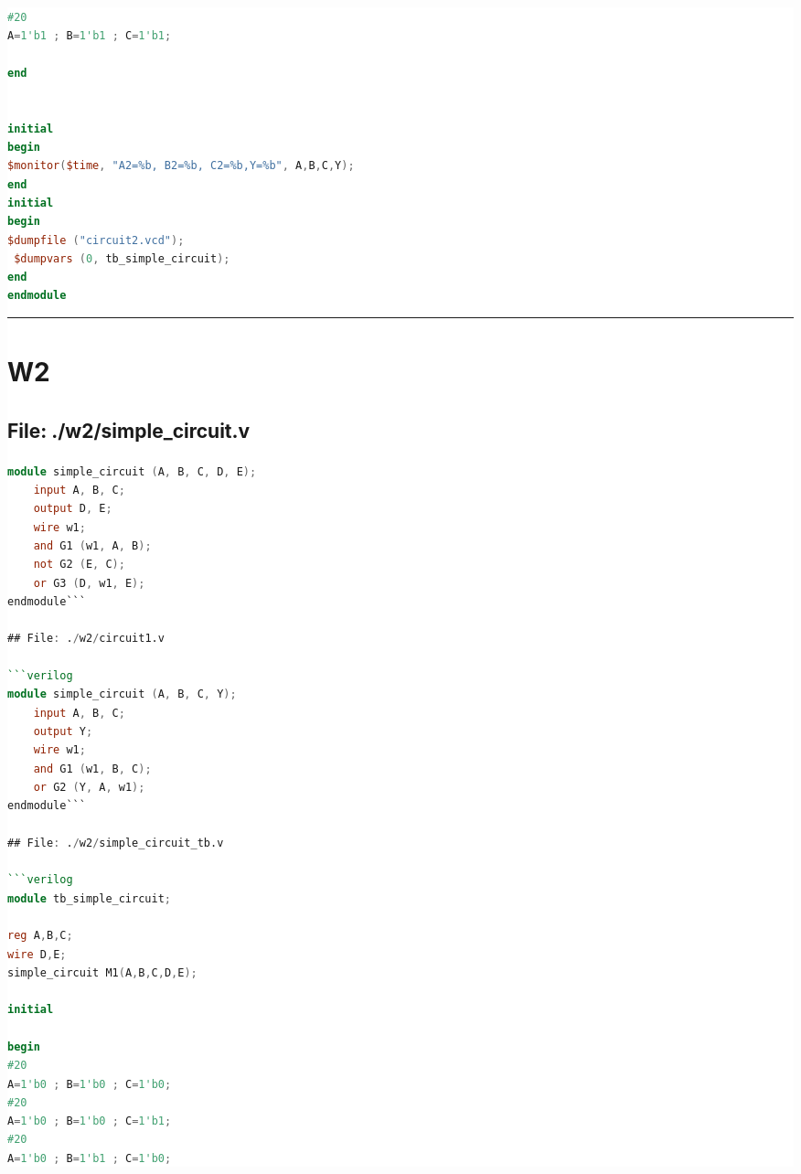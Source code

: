 ```verilog
#20
A=1'b1 ; B=1'b1 ; C=1'b1;

end


initial
begin
$monitor($time, "A2=%b, B2=%b, C2=%b,Y=%b", A,B,C,Y);
end
initial
begin
$dumpfile ("circuit2.vcd");
 $dumpvars (0, tb_simple_circuit);
end
endmodule
```

---

# W2
## File: ./w2/simple_circuit.v

```verilog
module simple_circuit (A, B, C, D, E);
    input A, B, C;
    output D, E;
    wire w1;
    and G1 (w1, A, B);
    not G2 (E, C);
    or G3 (D, w1, E);
endmodule```

## File: ./w2/circuit1.v

```verilog
module simple_circuit (A, B, C, Y);
    input A, B, C;
    output Y;
    wire w1;
    and G1 (w1, B, C);
    or G2 (Y, A, w1);
endmodule```

## File: ./w2/simple_circuit_tb.v

```verilog
module tb_simple_circuit;

reg A,B,C;
wire D,E;
simple_circuit M1(A,B,C,D,E);

initial

begin
#20
A=1'b0 ; B=1'b0 ; C=1'b0;
#20
A=1'b0 ; B=1'b0 ; C=1'b1;
#20
A=1'b0 ; B=1'b1 ; C=1'b0;
```